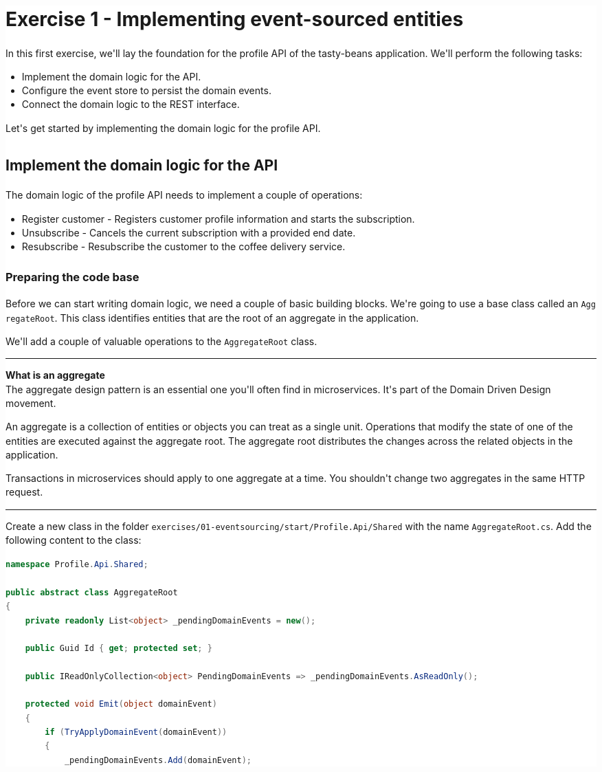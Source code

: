 # Exercise 1 - Implementing event-sourced entities

In this first exercise, we'll lay the foundation for the profile API of the tasty-beans application. We'll perform the
following tasks:

* Implement the domain logic for the API.
* Configure the event store to persist the domain events.
* Connect the domain logic to the REST interface.

Let's get started by implementing the domain logic for the profile API.

## Implement the domain logic for the API

The domain logic of the profile API needs to implement a couple of operations:

* Register customer - Registers customer profile information and starts the subscription.
* Unsubscribe - Cancels the current subscription with a provided end date.
* Resubscribe - Resubscribe the customer to the coffee delivery service.

### Preparing the code base

Before we can start writing domain logic, we need a couple of basic building blocks. We're going to use a base class
called an `AggregateRoot`. This class identifies entities that are the root of an aggregate in the application.

We'll add a couple of valuable operations to the `AggregateRoot` class.

------------------------------------------------------------------------------------------------------------------------

**What is an aggregate**  
The aggregate design pattern is an essential one you'll often find in microservices. It's part
of the Domain Driven Design movement. 

An aggregate is a collection of entities or objects you can treat as a single unit. Operations that modify the state
of one of the entities are executed against the aggregate root. The aggregate root distributes the changes across the
related objects in the application.

Transactions in microservices should apply to one aggregate at a time. You shouldn't change two aggregates in the 
same HTTP request. 

------------------------------------------------------------------------------------------------------------------------

Create a new class in the folder `exercises/01-eventsourcing/start/Profile.Api/Shared` with the name `AggregateRoot.cs`.
Add the following content to the class:

```csharp
namespace Profile.Api.Shared;

public abstract class AggregateRoot
{
    private readonly List<object> _pendingDomainEvents = new();

    public Guid Id { get; protected set; }
    
    public IReadOnlyCollection<object> PendingDomainEvents => _pendingDomainEvents.AsReadOnly();

    protected void Emit(object domainEvent)
    {
        if (TryApplyDomainEvent(domainEvent))
        {
            _pendingDomainEvents.Add(domainEvent);
```